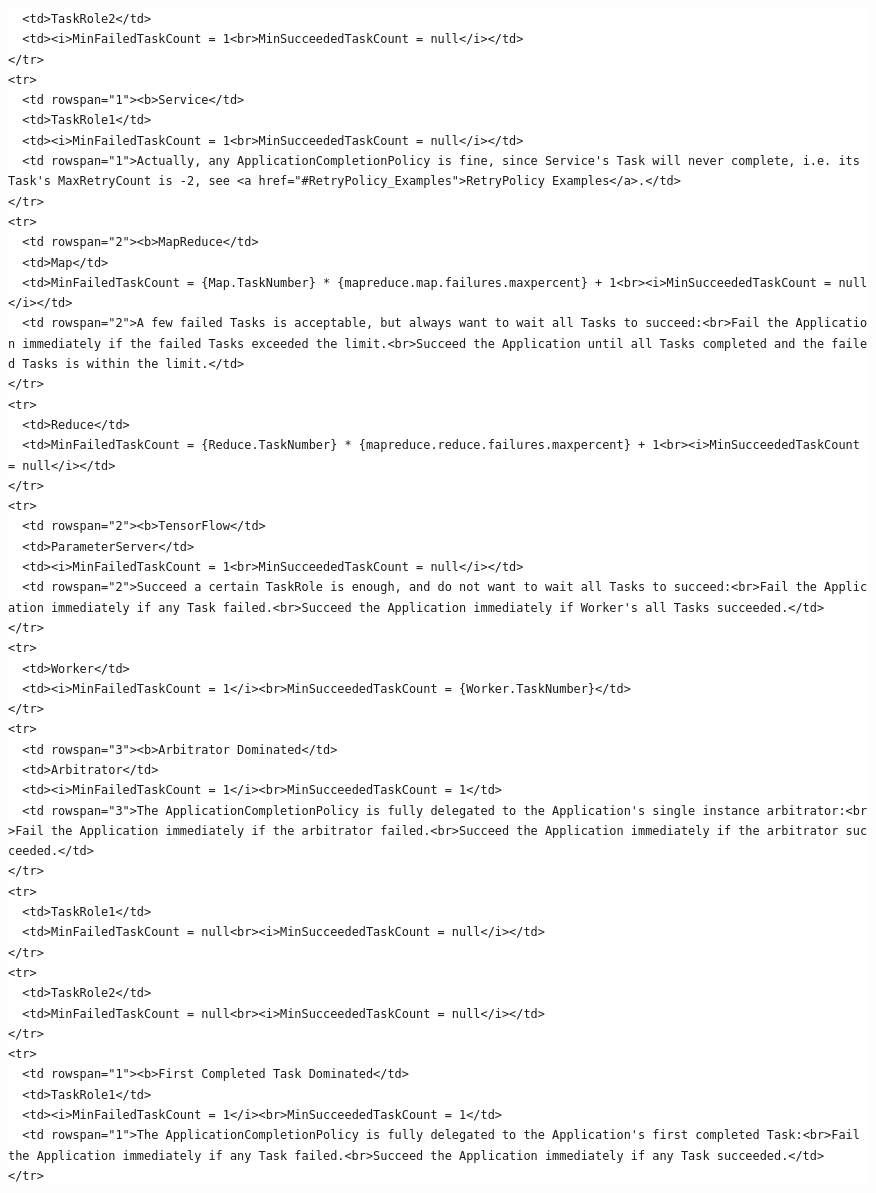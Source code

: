       <td>TaskRole2</td>
      <td><i>MinFailedTaskCount = 1<br>MinSucceededTaskCount = null</i></td>
    </tr>
    <tr>
      <td rowspan="1"><b>Service</td>
      <td>TaskRole1</td>
      <td><i>MinFailedTaskCount = 1<br>MinSucceededTaskCount = null</i></td>
      <td rowspan="1">Actually, any ApplicationCompletionPolicy is fine, since Service's Task will never complete, i.e. its Task's MaxRetryCount is -2, see <a href="#RetryPolicy_Examples">RetryPolicy Examples</a>.</td>
    </tr>
    <tr>
      <td rowspan="2"><b>MapReduce</td>
      <td>Map</td>
      <td>MinFailedTaskCount = {Map.TaskNumber} * {mapreduce.map.failures.maxpercent} + 1<br><i>MinSucceededTaskCount = null</i></td>
      <td rowspan="2">A few failed Tasks is acceptable, but always want to wait all Tasks to succeed:<br>Fail the Application immediately if the failed Tasks exceeded the limit.<br>Succeed the Application until all Tasks completed and the failed Tasks is within the limit.</td>
    </tr>
    <tr>
      <td>Reduce</td>
      <td>MinFailedTaskCount = {Reduce.TaskNumber} * {mapreduce.reduce.failures.maxpercent} + 1<br><i>MinSucceededTaskCount = null</i></td>
    </tr>
    <tr>
      <td rowspan="2"><b>TensorFlow</td>
      <td>ParameterServer</td>
      <td><i>MinFailedTaskCount = 1<br>MinSucceededTaskCount = null</i></td>
      <td rowspan="2">Succeed a certain TaskRole is enough, and do not want to wait all Tasks to succeed:<br>Fail the Application immediately if any Task failed.<br>Succeed the Application immediately if Worker's all Tasks succeeded.</td>
    </tr>
    <tr>
      <td>Worker</td>
      <td><i>MinFailedTaskCount = 1</i><br>MinSucceededTaskCount = {Worker.TaskNumber}</td>
    </tr>
    <tr>
      <td rowspan="3"><b>Arbitrator Dominated</td>
      <td>Arbitrator</td>
      <td><i>MinFailedTaskCount = 1</i><br>MinSucceededTaskCount = 1</td>
      <td rowspan="3">The ApplicationCompletionPolicy is fully delegated to the Application's single instance arbitrator:<br>Fail the Application immediately if the arbitrator failed.<br>Succeed the Application immediately if the arbitrator succeeded.</td>
    </tr>
    <tr>
      <td>TaskRole1</td>
      <td>MinFailedTaskCount = null<br><i>MinSucceededTaskCount = null</i></td>
    </tr>
    <tr>
      <td>TaskRole2</td>
      <td>MinFailedTaskCount = null<br><i>MinSucceededTaskCount = null</i></td>
    </tr>
    <tr>
      <td rowspan="1"><b>First Completed Task Dominated</td>
      <td>TaskRole1</td>
      <td><i>MinFailedTaskCount = 1</i><br>MinSucceededTaskCount = 1</td>
      <td rowspan="1">The ApplicationCompletionPolicy is fully delegated to the Application's first completed Task:<br>Fail the Application immediately if any Task failed.<br>Succeed the Application immediately if any Task succeeded.</td>
    </tr>
  </tbody>
</table>
